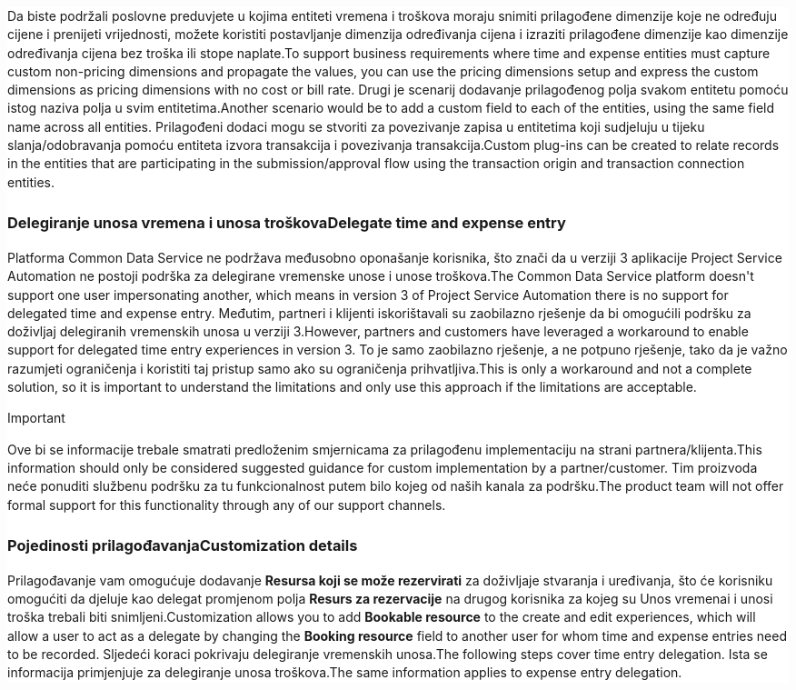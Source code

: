 <span data-ttu-id="bf94c-277">Da biste podržali poslovne preduvjete u kojima entiteti vremena i troškova moraju snimiti prilagođene dimenzije koje ne određuju cijene i prenijeti vrijednosti, možete koristiti postavljanje dimenzija određivanja cijena i izraziti prilagođene dimenzije kao dimenzije određivanja cijena bez troška ili stope naplate.</span><span class="sxs-lookup"><span data-stu-id="bf94c-277">To support business requirements where time and expense entities must capture custom non-pricing dimensions and propagate the values, you can use the pricing dimensions setup and express the custom dimensions as pricing dimensions with no cost or bill rate.</span></span> <span data-ttu-id="bf94c-278">Drugi je scenarij dodavanje prilagođenog polja svakom entitetu pomoću istog naziva polja u svim entitetima.</span><span class="sxs-lookup"><span data-stu-id="bf94c-278">Another scenario would be to add a custom field to each of the entities, using the same field name across all entities.</span></span> <span data-ttu-id="bf94c-279">Prilagođeni dodaci mogu se stvoriti za povezivanje zapisa u entitetima koji sudjeluju u tijeku slanja/odobravanja pomoću entiteta izvora transakcija i povezivanja transakcija.</span><span class="sxs-lookup"><span data-stu-id="bf94c-279">Custom plug-ins can be created to relate records in the entities that are participating in the submission/approval flow using the transaction origin and transaction connection entities.</span></span>  

### <a name="delegate-time-and-expense-entry"></a><span data-ttu-id="bf94c-280">Delegiranje unosa vremena i unosa troškova</span><span class="sxs-lookup"><span data-stu-id="bf94c-280">Delegate time and expense entry</span></span>
<span data-ttu-id="bf94c-281">Platforma Common Data Service ne podržava međusobno oponašanje korisnika, što znači da u verziji 3 aplikacije Project Service Automation ne postoji podrška za delegirane vremenske unose i unose troškova.</span><span class="sxs-lookup"><span data-stu-id="bf94c-281">The Common Data Service platform doesn't support one user impersonating another, which means in version 3 of Project Service Automation there is no support for delegated time and expense entry.</span></span> <span data-ttu-id="bf94c-282">Međutim, partneri i klijenti iskorištavali su zaobilazno rješenje da bi omogućili podršku za doživljaj delegiranih vremenskih unosa u verziji 3.</span><span class="sxs-lookup"><span data-stu-id="bf94c-282">However, partners and customers have leveraged a workaround to enable support for delegated time entry experiences in version 3.</span></span> <span data-ttu-id="bf94c-283">To je samo zaobilazno rješenje, a ne potpuno rješenje, tako da je važno razumjeti ograničenja i koristiti taj pristup samo ako su ograničenja prihvatljiva.</span><span class="sxs-lookup"><span data-stu-id="bf94c-283">This is only a workaround and not a complete solution, so it is important to understand the limitations and only use this approach if the limitations are acceptable.</span></span> 

> [!IMPORTANT]
> <span data-ttu-id="bf94c-284">Ove bi se informacije trebale smatrati predloženim smjernicama za prilagođenu implementaciju na strani partnera/klijenta.</span><span class="sxs-lookup"><span data-stu-id="bf94c-284">This information should only be considered suggested guidance for custom implementation by a partner/customer.</span></span> <span data-ttu-id="bf94c-285">Tim proizvoda neće ponuditi službenu podršku za tu funkcionalnost putem bilo kojeg od naših kanala za podršku.</span><span class="sxs-lookup"><span data-stu-id="bf94c-285">The product team will not offer formal support for this functionality through any of our support channels.</span></span>

### <a name="customization-details"></a><span data-ttu-id="bf94c-286">Pojedinosti prilagođavanja</span><span class="sxs-lookup"><span data-stu-id="bf94c-286">Customization details</span></span> 
<span data-ttu-id="bf94c-287">Prilagođavanje vam omogućuje dodavanje **Resursa koji se može rezervirati** za doživljaje stvaranja i uređivanja, što će korisniku omogućiti da djeluje kao delegat promjenom polja **Resurs za rezervacije** na drugog korisnika za kojeg su Unos vremenai i unosi troška trebali biti snimljeni.</span><span class="sxs-lookup"><span data-stu-id="bf94c-287">Customization allows you to add **Bookable resource** to the create and edit experiences, which will allow a user to act as a delegate by changing the **Booking resource** field to another user for whom time and expense entries need to be recorded.</span></span> <span data-ttu-id="bf94c-288">Sljedeći koraci pokrivaju delegiranje vremenskih unosa.</span><span class="sxs-lookup"><span data-stu-id="bf94c-288">The following steps cover time entry delegation.</span></span> <span data-ttu-id="bf94c-289">Ista se informacija primjenjuje za delegiranje unosa troškova.</span><span class="sxs-lookup"><span data-stu-id="bf94c-289">The same information applies to expense entry delegation.</span></span> 
 